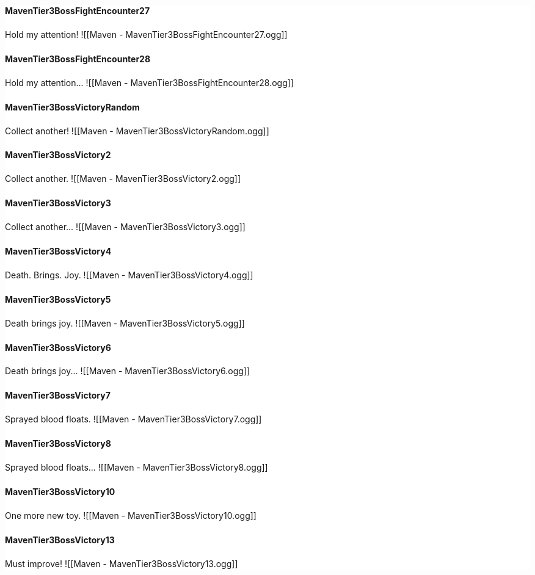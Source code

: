 #### MavenTier3BossFightEncounter27
Hold my attention!
![[Maven - MavenTier3BossFightEncounter27.ogg]]

#### MavenTier3BossFightEncounter28
Hold my attention...
![[Maven - MavenTier3BossFightEncounter28.ogg]]

#### MavenTier3BossVictoryRandom
Collect another!
![[Maven - MavenTier3BossVictoryRandom.ogg]]

#### MavenTier3BossVictory2
Collect another.
![[Maven - MavenTier3BossVictory2.ogg]]

#### MavenTier3BossVictory3
Collect another...
![[Maven - MavenTier3BossVictory3.ogg]]

#### MavenTier3BossVictory4
Death. Brings. Joy.
![[Maven - MavenTier3BossVictory4.ogg]]

#### MavenTier3BossVictory5
Death brings joy.
![[Maven - MavenTier3BossVictory5.ogg]]

#### MavenTier3BossVictory6
Death brings joy...
![[Maven - MavenTier3BossVictory6.ogg]]

#### MavenTier3BossVictory7
Sprayed blood floats.
![[Maven - MavenTier3BossVictory7.ogg]]

#### MavenTier3BossVictory8
Sprayed blood floats...
![[Maven - MavenTier3BossVictory8.ogg]]

#### MavenTier3BossVictory10
One more new toy.
![[Maven - MavenTier3BossVictory10.ogg]]

#### MavenTier3BossVictory13
Must improve!
![[Maven - MavenTier3BossVictory13.ogg]]
